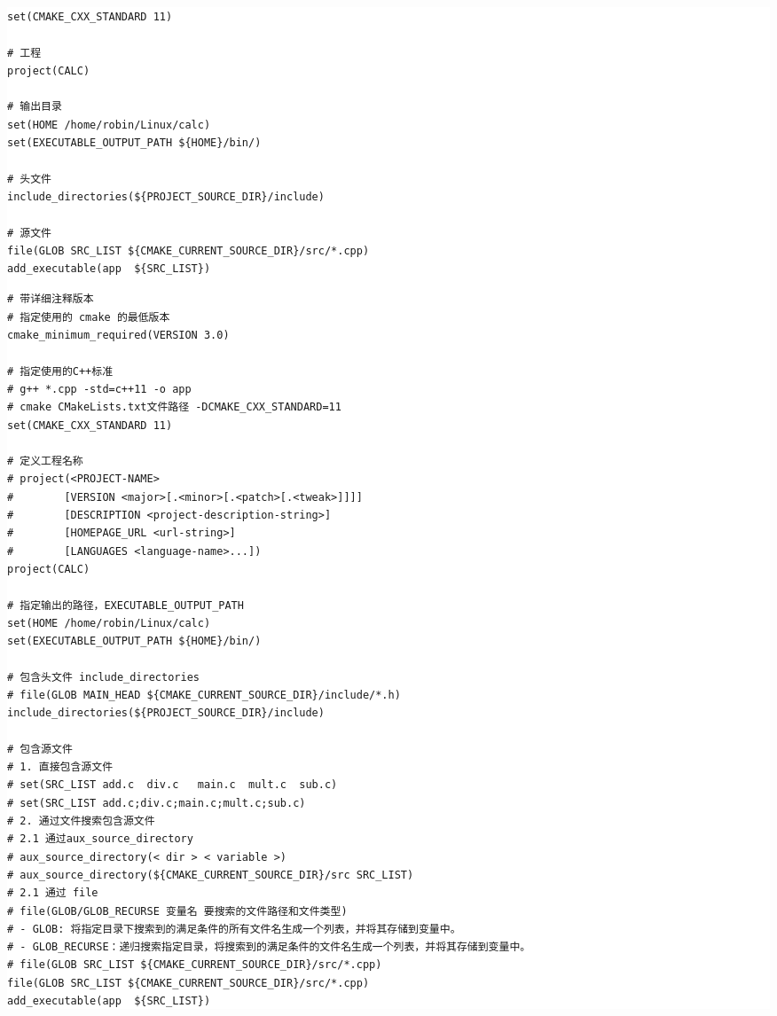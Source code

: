 ```
set(CMAKE_CXX_STANDARD 11)

# 工程
project(CALC)

# 输出目录
set(HOME /home/robin/Linux/calc)
set(EXECUTABLE_OUTPUT_PATH ${HOME}/bin/)

# 头文件
include_directories(${PROJECT_SOURCE_DIR}/include)

# 源文件
file(GLOB SRC_LIST ${CMAKE_CURRENT_SOURCE_DIR}/src/*.cpp)
add_executable(app  ${SRC_LIST})
```

```
# 带详细注释版本
# 指定使用的 cmake 的最低版本
cmake_minimum_required(VERSION 3.0)

# 指定使用的C++标准
# g++ *.cpp -std=c++11 -o app
# cmake CMakeLists.txt文件路径 -DCMAKE_CXX_STANDARD=11
set(CMAKE_CXX_STANDARD 11)

# 定义工程名称
# project(<PROJECT-NAME>
#        [VERSION <major>[.<minor>[.<patch>[.<tweak>]]]]
#        [DESCRIPTION <project-description-string>]
#        [HOMEPAGE_URL <url-string>]
#        [LANGUAGES <language-name>...])
project(CALC)

# 指定输出的路径，EXECUTABLE_OUTPUT_PATH
set(HOME /home/robin/Linux/calc)
set(EXECUTABLE_OUTPUT_PATH ${HOME}/bin/)

# 包含头文件 include_directories
# file(GLOB MAIN_HEAD ${CMAKE_CURRENT_SOURCE_DIR}/include/*.h)
include_directories(${PROJECT_SOURCE_DIR}/include)

# 包含源文件
# 1. 直接包含源文件
# set(SRC_LIST add.c  div.c   main.c  mult.c  sub.c)
# set(SRC_LIST add.c;div.c;main.c;mult.c;sub.c)
# 2. 通过文件搜索包含源文件
# 2.1 通过aux_source_directory
# aux_source_directory(< dir > < variable >)
# aux_source_directory(${CMAKE_CURRENT_SOURCE_DIR}/src SRC_LIST)
# 2.1 通过 file
# file(GLOB/GLOB_RECURSE 变量名 要搜索的文件路径和文件类型)
# - GLOB: 将指定目录下搜索到的满足条件的所有文件名生成一个列表，并将其存储到变量中。
# - GLOB_RECURSE：递归搜索指定目录，将搜索到的满足条件的文件名生成一个列表，并将其存储到变量中。
# file(GLOB SRC_LIST ${CMAKE_CURRENT_SOURCE_DIR}/src/*.cpp)
file(GLOB SRC_LIST ${CMAKE_CURRENT_SOURCE_DIR}/src/*.cpp)
add_executable(app  ${SRC_LIST})
```
